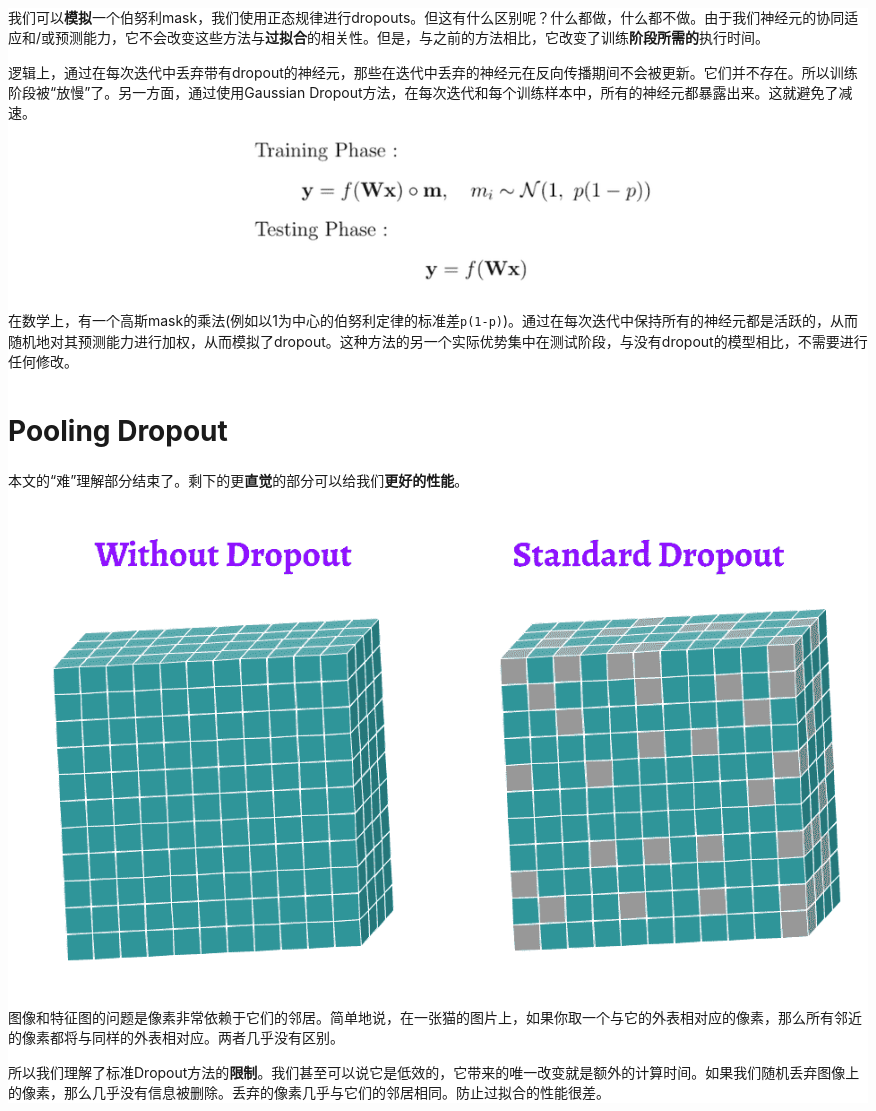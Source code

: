 我们可以**模拟**一个伯努利mask，我们使用正态规律进行dropouts。但这有什么区别呢？什么都做，什么都不做。由于我们神经元的协同适应和/或预测能力，它不会改变这些方法与**过拟合**的相关性。但是，与之前的方法相比，它改变了训练**阶段所需的**执行时间。

逻辑上，通过在每次迭代中丢弃带有dropout的神经元，那些在迭代中丢弃的神经元在反向传播期间不会被更新。它们并不存在。所以训练阶段被“放慢”了。另一方面，通过使用Gaussian Dropout方法，在每次迭代和每个训练样本中，所有的神经元都暴露出来。这就避免了减速。

![](../img/f65129abd8dc744e04900092b7433c19.png)

在数学上，有一个高斯mask的乘法(例如以1为中心的伯努利定律的标准差`p(1-p)`)。通过在每次迭代中保持所有的神经元都是活跃的，从而随机地对其预测能力进行加权，从而模拟了dropout。这种方法的另一个实际优势集中在测试阶段，与没有dropout的模型相比，不需要进行任何修改。

# Pooling Dropout

本文的“难”理解部分结束了。剩下的更**直觉**的部分可以给我们**更好的性能**。

![](../img/39b0a58734fcd8595ef762c14792a5a4.png)

图像和特征图的问题是像素非常依赖于它们的邻居。简单地说，在一张猫的图片上，如果你取一个与它的外表相对应的像素，那么所有邻近的像素都将与同样的外表相对应。两者几乎没有区别。

所以我们理解了标准Dropout方法的**限制**。我们甚至可以说它是低效的，它带来的唯一改变就是额外的计算时间。如果我们随机丢弃图像上的像素，那么几乎没有信息被删除。丢弃的像素几乎与它们的邻居相同。防止过拟合的性能很差。
